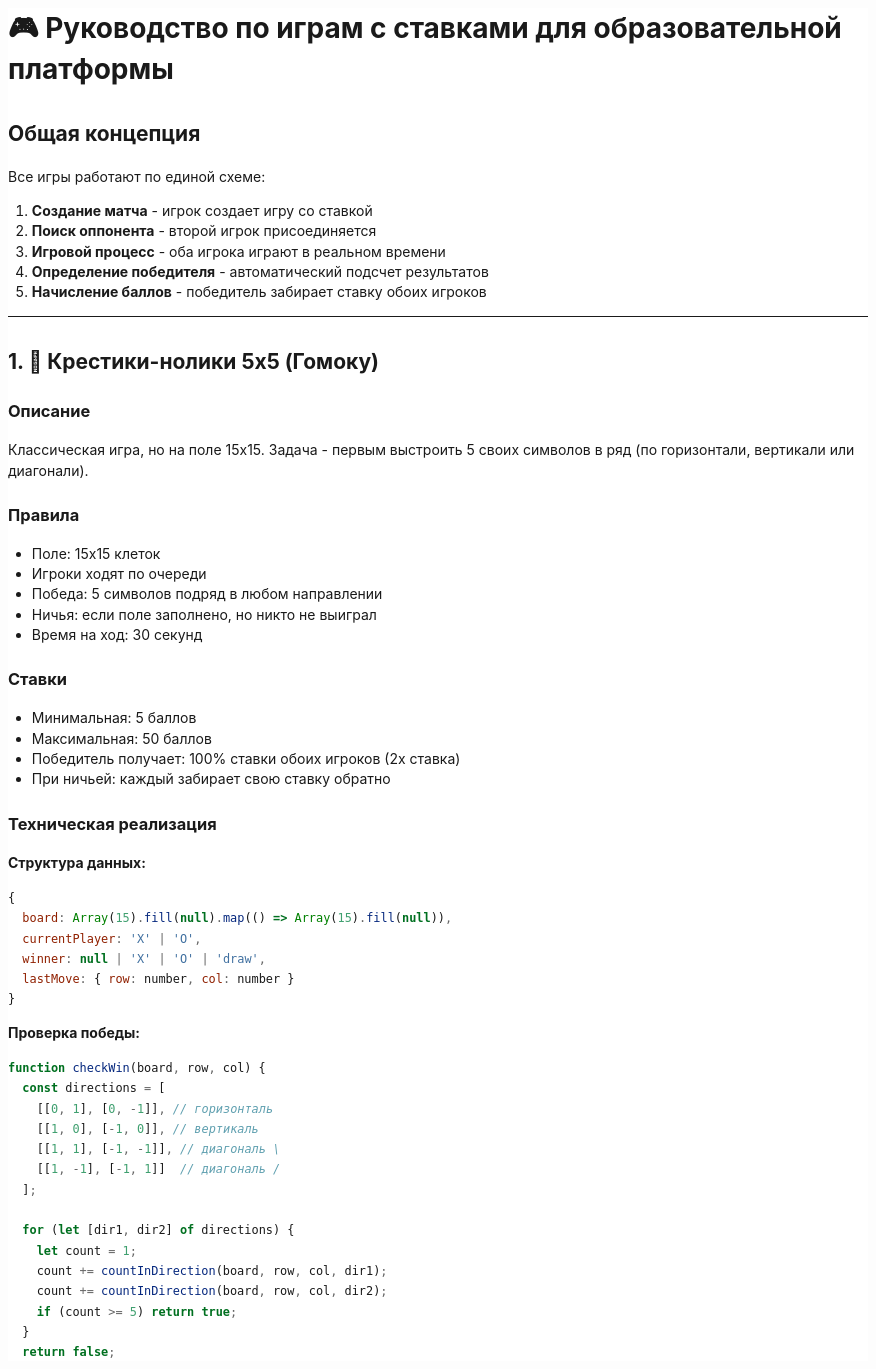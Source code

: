 # 🎮 Руководство по играм с ставками для образовательной платформы

## Общая концепция

Все игры работают по единой схеме:
1. **Создание матча** - игрок создает игру со ставкой
2. **Поиск оппонента** - второй игрок присоединяется
3. **Игровой процесс** - оба игрока играют в реальном времени
4. **Определение победителя** - автоматический подсчет результатов
5. **Начисление баллов** - победитель забирает ставку обоих игроков

---

## 1. 🎯 Крестики-нолики 5x5 (Гомоку)

### Описание
Классическая игра, но на поле 15x15. Задача - первым выстроить 5 своих символов в ряд (по горизонтали, вертикали или диагонали).

### Правила
- Поле: 15x15 клеток
- Игроки ходят по очереди
- Победа: 5 символов подряд в любом направлении
- Ничья: если поле заполнено, но никто не выиграл
- Время на ход: 30 секунд

### Ставки
- Минимальная: 5 баллов
- Максимальная: 50 баллов
- Победитель получает: 100% ставки обоих игроков (2x ставка)
- При ничьей: каждый забирает свою ставку обратно

### Техническая реализация

**Структура данных:**
```javascript
{
  board: Array(15).fill(null).map(() => Array(15).fill(null)),
  currentPlayer: 'X' | 'O',
  winner: null | 'X' | 'O' | 'draw',
  lastMove: { row: number, col: number }
}
```

**Проверка победы:**
```javascript
function checkWin(board, row, col) {
  const directions = [
    [[0, 1], [0, -1]], // горизонталь
    [[1, 0], [-1, 0]], // вертикаль
    [[1, 1], [-1, -1]], // диагональ \
    [[1, -1], [-1, 1]]  // диагональ /
  ];
  
  for (let [dir1, dir2] of directions) {
    let count = 1;
    count += countInDirection(board, row, col, dir1);
    count += countInDirection(board, row, col, dir2);
    if (count >= 5) return true;
  }
  return false;
```